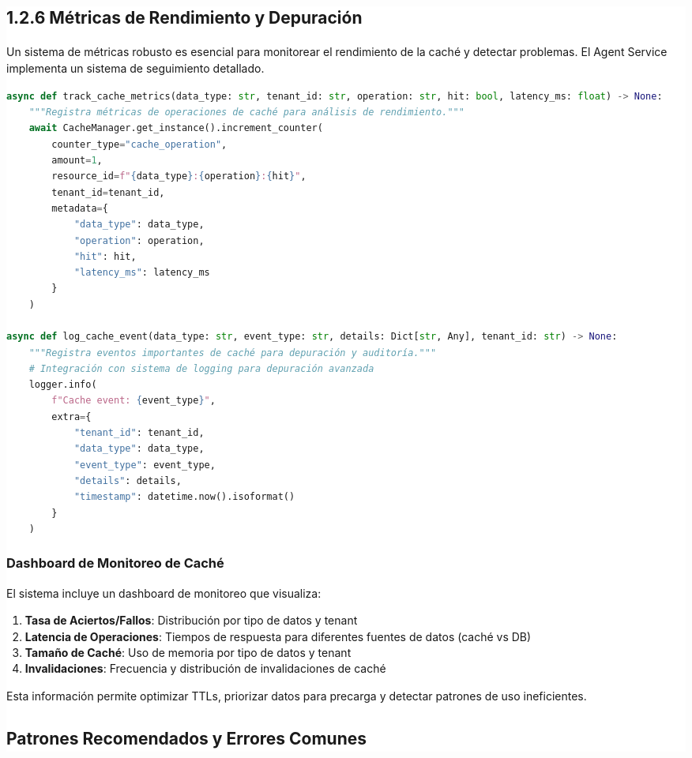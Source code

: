 ## 1.2.6 Métricas de Rendimiento y Depuración

Un sistema de métricas robusto es esencial para monitorear el rendimiento de la caché y detectar problemas. El Agent Service implementa un sistema de seguimiento detallado.

```python
async def track_cache_metrics(data_type: str, tenant_id: str, operation: str, hit: bool, latency_ms: float) -> None:
    """Registra métricas de operaciones de caché para análisis de rendimiento."""
    await CacheManager.get_instance().increment_counter(
        counter_type="cache_operation",
        amount=1,
        resource_id=f"{data_type}:{operation}:{hit}",
        tenant_id=tenant_id,
        metadata={
            "data_type": data_type,
            "operation": operation,
            "hit": hit,
            "latency_ms": latency_ms
        }
    )

async def log_cache_event(data_type: str, event_type: str, details: Dict[str, Any], tenant_id: str) -> None:
    """Registra eventos importantes de caché para depuración y auditoría."""
    # Integración con sistema de logging para depuración avanzada
    logger.info(
        f"Cache event: {event_type}",
        extra={
            "tenant_id": tenant_id,
            "data_type": data_type,
            "event_type": event_type,
            "details": details,
            "timestamp": datetime.now().isoformat()
        }
    )
```

### Dashboard de Monitoreo de Caché

El sistema incluye un dashboard de monitoreo que visualiza:

1. **Tasa de Aciertos/Fallos**: Distribución por tipo de datos y tenant
2. **Latencia de Operaciones**: Tiempos de respuesta para diferentes fuentes de datos (caché vs DB)
3. **Tamaño de Caché**: Uso de memoria por tipo de datos y tenant
4. **Invalidaciones**: Frecuencia y distribución de invalidaciones de caché

Esta información permite optimizar TTLs, priorizar datos para precarga y detectar patrones de uso ineficientes.

## Patrones Recomendados y Errores Comunes
